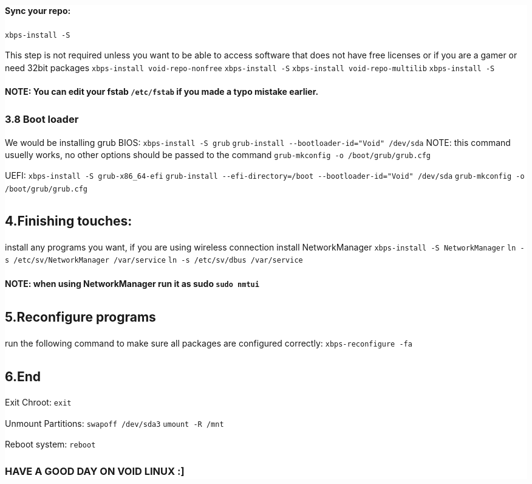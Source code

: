 #### Sync your repo:
`xbps-install -S` 

This step is not required unless you want to be able to access software that does not have free licenses or if you are a gamer or need 32bit packages 
`xbps-install void-repo-nonfree` 
`xbps-install -S` 
`xbps-install void-repo-multilib` 
`xbps-install -S`

#### NOTE: You can edit your fstab `/etc/fstab` if you made a typo mistake earlier.

### 3.8 Boot loader
We would be installing grub 
BIOS: 
`xbps-install -S grub` 
`grub-install --bootloader-id="Void" /dev/sda` 
NOTE: this command usuelly works, no other options should be passed to the command 
`grub-mkconfig -o /boot/grub/grub.cfg` 

UEFI: 
`xbps-install -S grub-x86_64-efi` 
`grub-install --efi-directory=/boot --bootloader-id="Void" /dev/sda` 
`grub-mkconfig -o /boot/grub/grub.cfg`

## 4.Finishing touches:
install any programs you want, 
if you are using wireless connection install NetworkManager 
`xbps-install -S NetworkManager` 
`ln -s /etc/sv/NetworkManager /var/service` 
`ln -s /etc/sv/dbus /var/service` 
#### NOTE: when using NetworkManager run it as sudo `sudo nmtui`


## 5.Reconfigure programs
run the following command to make sure all packages are configured correctly: 
`xbps-reconfigure -fa`

## 6.End
Exit Chroot: 
`exit`

Unmount Partitions: 
`swapoff /dev/sda3` 
`umount -R /mnt`

Reboot system: 
`reboot`

### HAVE A GOOD DAY ON VOID LINUX :]


